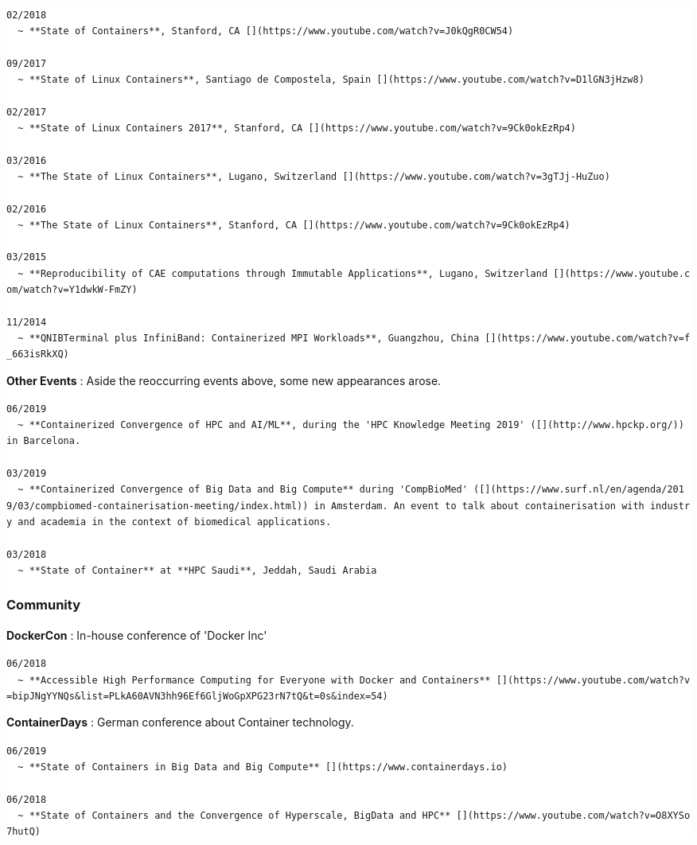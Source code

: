     02/2018
      ~ **State of Containers**, Stanford, CA [](https://www.youtube.com/watch?v=J0kQgR0CW54)

    09/2017
      ~ **State of Linux Containers**, Santiago de Compostela, Spain [](https://www.youtube.com/watch?v=D1lGN3jHzw8)

    02/2017
      ~ **State of Linux Containers 2017**, Stanford, CA [](https://www.youtube.com/watch?v=9Ck0okEzRp4)

    03/2016
      ~ **The State of Linux Containers**, Lugano, Switzerland [](https://www.youtube.com/watch?v=3gTJj-HuZuo)

    02/2016
      ~ **The State of Linux Containers**, Stanford, CA [](https://www.youtube.com/watch?v=9Ck0okEzRp4)

    03/2015
      ~ **Reproducibility of CAE computations through Immutable Applications**, Lugano, Switzerland [](https://www.youtube.com/watch?v=Y1dwkW-FmZY)

    11/2014
      ~ **QNIBTerminal plus InfiniBand: Containerized MPI Workloads**, Guangzhou, China [](https://www.youtube.com/watch?v=f_663isRkXQ)

**Other Events**
: Aside the reoccurring events above, some new appearances arose.

    06/2019
      ~ **Containerized Convergence of HPC and AI/ML**, during the 'HPC Knowledge Meeting 2019' ([](http://www.hpckp.org/)) in Barcelona.

    03/2019
      ~ **Containerized Convergence of Big Data and Big Compute** during 'CompBioMed' ([](https://www.surf.nl/en/agenda/2019/03/compbiomed-containerisation-meeting/index.html)) in Amsterdam. An event to talk about containerisation with industry and academia in the context of biomedical applications.

    03/2018
      ~ **State of Container** at **HPC Saudi**, Jeddah, Saudi Arabia

### Community

**DockerCon**
: In-house conference of 'Docker Inc'

    06/2018
      ~ **Accessible High Performance Computing for Everyone with Docker and Containers** [](https://www.youtube.com/watch?v=bipJNgYYNQs&list=PLkA60AVN3hh96Ef6GljWoGpXPG23rN7tQ&t=0s&index=54)

**ContainerDays**
: German conference about Container technology.

    06/2019
      ~ **State of Containers in Big Data and Big Compute** [](https://www.containerdays.io)

    06/2018
      ~ **State of Containers and the Convergence of Hyperscale, BigData and HPC** [](https://www.youtube.com/watch?v=O8XYSo7hutQ)
